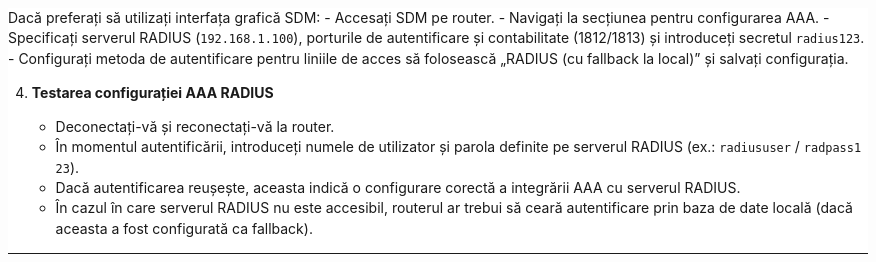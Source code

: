    Dacă preferați să utilizați interfața grafică SDM:
    - Accesați SDM pe router.
    - Navigați la secțiunea pentru configurarea AAA.
    - Specificați serverul RADIUS (`192.168.1.100`), porturile de autentificare și contabilitate (1812/1813) și introduceți secretul `radius123`.
    - Configurați metoda de autentificare pentru liniile de acces să folosească „RADIUS (cu fallback la local)” și salvați configurația.

4. **Testarea configurației AAA RADIUS**

    - Deconectați-vă și reconectați-vă la router.
    - În momentul autentificării, introduceți numele de utilizator și parola definite pe serverul RADIUS (ex.: `radiususer` / `radpass123`).
    - Dacă autentificarea reușește, aceasta indică o configurare corectă a integrării AAA cu serverul RADIUS.
    - În cazul în care serverul RADIUS nu este accesibil, routerul ar trebui să ceară autentificare prin baza de date locală (dacă aceasta a fost configurată ca fallback).

---